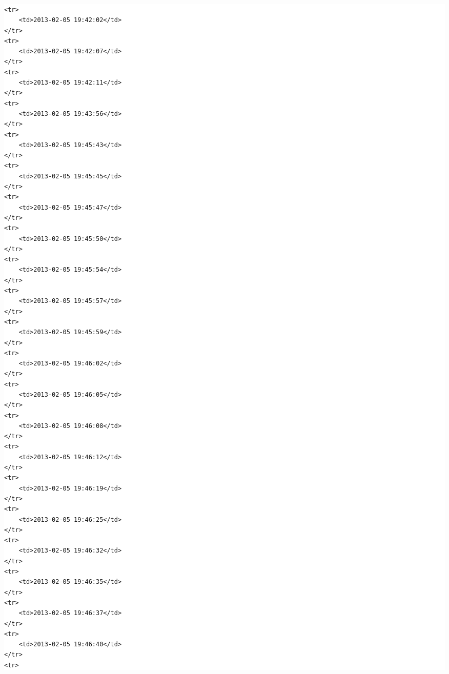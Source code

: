     <tr>
        <td>2013-02-05 19:42:02</td>
    </tr>
    <tr>
        <td>2013-02-05 19:42:07</td>
    </tr>
    <tr>
        <td>2013-02-05 19:42:11</td>
    </tr>
    <tr>
        <td>2013-02-05 19:43:56</td>
    </tr>
    <tr>
        <td>2013-02-05 19:45:43</td>
    </tr>
    <tr>
        <td>2013-02-05 19:45:45</td>
    </tr>
    <tr>
        <td>2013-02-05 19:45:47</td>
    </tr>
    <tr>
        <td>2013-02-05 19:45:50</td>
    </tr>
    <tr>
        <td>2013-02-05 19:45:54</td>
    </tr>
    <tr>
        <td>2013-02-05 19:45:57</td>
    </tr>
    <tr>
        <td>2013-02-05 19:45:59</td>
    </tr>
    <tr>
        <td>2013-02-05 19:46:02</td>
    </tr>
    <tr>
        <td>2013-02-05 19:46:05</td>
    </tr>
    <tr>
        <td>2013-02-05 19:46:08</td>
    </tr>
    <tr>
        <td>2013-02-05 19:46:12</td>
    </tr>
    <tr>
        <td>2013-02-05 19:46:19</td>
    </tr>
    <tr>
        <td>2013-02-05 19:46:25</td>
    </tr>
    <tr>
        <td>2013-02-05 19:46:32</td>
    </tr>
    <tr>
        <td>2013-02-05 19:46:35</td>
    </tr>
    <tr>
        <td>2013-02-05 19:46:37</td>
    </tr>
    <tr>
        <td>2013-02-05 19:46:40</td>
    </tr>
    <tr>